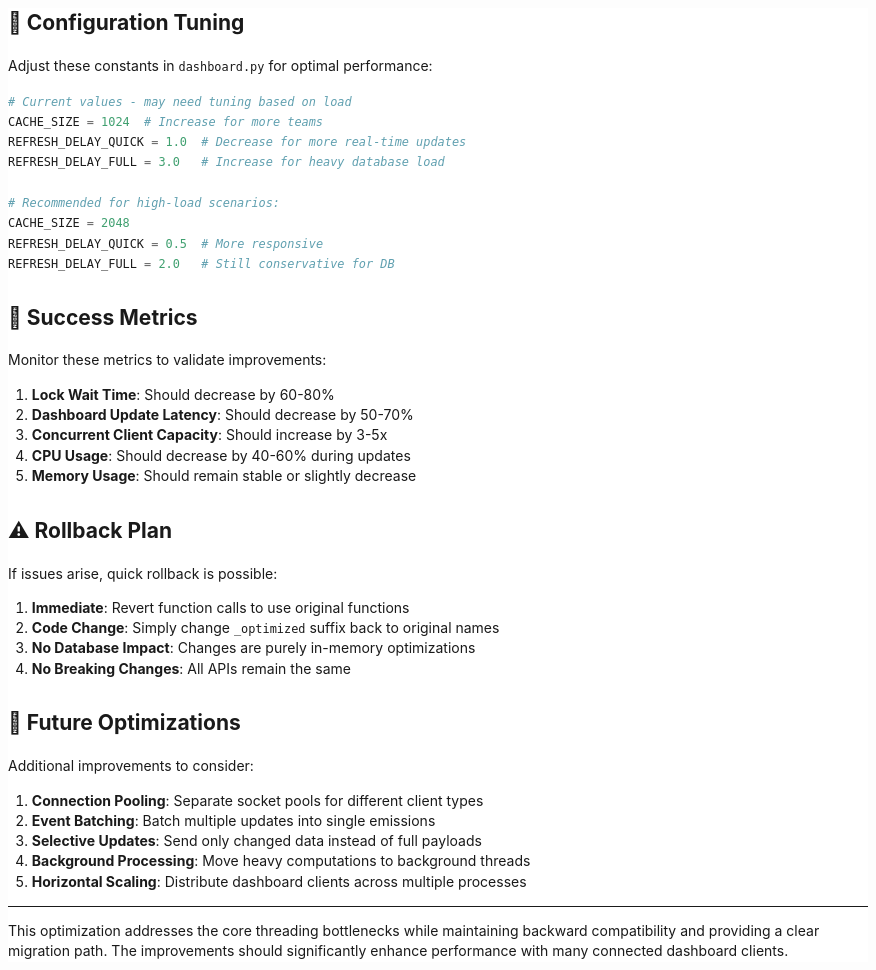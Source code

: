## 📝 **Configuration Tuning**

Adjust these constants in `dashboard.py` for optimal performance:

```python
# Current values - may need tuning based on load
CACHE_SIZE = 1024  # Increase for more teams
REFRESH_DELAY_QUICK = 1.0  # Decrease for more real-time updates
REFRESH_DELAY_FULL = 3.0   # Increase for heavy database load

# Recommended for high-load scenarios:
CACHE_SIZE = 2048
REFRESH_DELAY_QUICK = 0.5  # More responsive
REFRESH_DELAY_FULL = 2.0   # Still conservative for DB
```

## 🎯 **Success Metrics**

Monitor these metrics to validate improvements:

1. **Lock Wait Time**: Should decrease by 60-80%
2. **Dashboard Update Latency**: Should decrease by 50-70%
3. **Concurrent Client Capacity**: Should increase by 3-5x
4. **CPU Usage**: Should decrease by 40-60% during updates
5. **Memory Usage**: Should remain stable or slightly decrease

## ⚠️ **Rollback Plan**

If issues arise, quick rollback is possible:

1. **Immediate**: Revert function calls to use original functions
2. **Code Change**: Simply change `_optimized` suffix back to original names
3. **No Database Impact**: Changes are purely in-memory optimizations
4. **No Breaking Changes**: All APIs remain the same

## 🔄 **Future Optimizations**

Additional improvements to consider:

1. **Connection Pooling**: Separate socket pools for different client types
2. **Event Batching**: Batch multiple updates into single emissions
3. **Selective Updates**: Send only changed data instead of full payloads
4. **Background Processing**: Move heavy computations to background threads
5. **Horizontal Scaling**: Distribute dashboard clients across multiple processes

---

This optimization addresses the core threading bottlenecks while maintaining backward compatibility and providing a clear migration path. The improvements should significantly enhance performance with many connected dashboard clients.